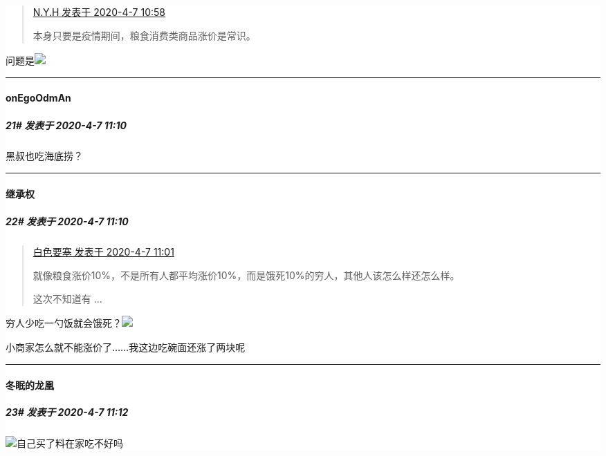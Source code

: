 

<blockquote><a href="httphttps://bbs.saraba1st.com/2b/forum.php?mod=redirect&amp;goto=findpost&amp;pid=47001304&amp;ptid=1922873" target="_blank">N.Y.H 发表于 2020-4-7 10:58</a>

本身只要是疫情期间，粮食消费类商品涨价是常识。</blockquote>
问题是<img src="https://static.saraba1st.com/image/smiley/face2017/068.png" referrerpolicy="no-referrer">








-----

####  onEgoOdmAn  
##### 21#       发表于 2020-4-7 11:10




黑叔也吃海底捞？







-----

####  继承权  
##### 22#       发表于 2020-4-7 11:10



<blockquote><a href="httphttps://bbs.saraba1st.com/2b/forum.php?mod=redirect&amp;goto=findpost&amp;pid=47001332&amp;ptid=1922873" target="_blank">白色要塞 发表于 2020-4-7 11:01</a>

就像粮食涨价10%，不是所有人都平均涨价10%，而是饿死10%的穷人，其他人该怎么样还怎么样。


这次不知道有 ...</blockquote>
穷人少吃一勺饭就会饿死？<img src="https://static.saraba1st.com/image/smiley/face2017/037.png" referrerpolicy="no-referrer">

小商家怎么就不能涨价了……我这边吃碗面还涨了两块呢







-----

####  冬眠的龙凰  
##### 23#       发表于 2020-4-7 11:12



<img src="https://static.saraba1st.com/image/smiley/face2017/001.png" referrerpolicy="no-referrer">自己买了料在家吃不好吗



